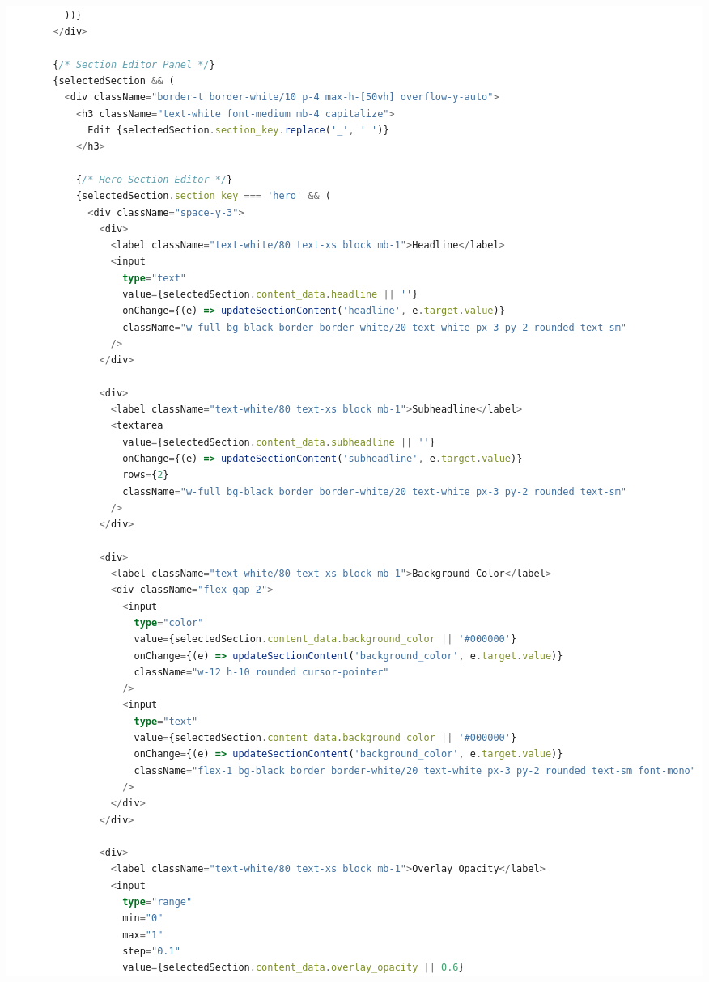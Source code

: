 ```typescript
          ))}
        </div>

        {/* Section Editor Panel */}
        {selectedSection && (
          <div className="border-t border-white/10 p-4 max-h-[50vh] overflow-y-auto">
            <h3 className="text-white font-medium mb-4 capitalize">
              Edit {selectedSection.section_key.replace('_', ' ')}
            </h3>
            
            {/* Hero Section Editor */}
            {selectedSection.section_key === 'hero' && (
              <div className="space-y-3">
                <div>
                  <label className="text-white/80 text-xs block mb-1">Headline</label>
                  <input
                    type="text"
                    value={selectedSection.content_data.headline || ''}
                    onChange={(e) => updateSectionContent('headline', e.target.value)}
                    className="w-full bg-black border border-white/20 text-white px-3 py-2 rounded text-sm"
                  />
                </div>
                
                <div>
                  <label className="text-white/80 text-xs block mb-1">Subheadline</label>
                  <textarea
                    value={selectedSection.content_data.subheadline || ''}
                    onChange={(e) => updateSectionContent('subheadline', e.target.value)}
                    rows={2}
                    className="w-full bg-black border border-white/20 text-white px-3 py-2 rounded text-sm"
                  />
                </div>

                <div>
                  <label className="text-white/80 text-xs block mb-1">Background Color</label>
                  <div className="flex gap-2">
                    <input
                      type="color"
                      value={selectedSection.content_data.background_color || '#000000'}
                      onChange={(e) => updateSectionContent('background_color', e.target.value)}
                      className="w-12 h-10 rounded cursor-pointer"
                    />
                    <input
                      type="text"
                      value={selectedSection.content_data.background_color || '#000000'}
                      onChange={(e) => updateSectionContent('background_color', e.target.value)}
                      className="flex-1 bg-black border border-white/20 text-white px-3 py-2 rounded text-sm font-mono"
                    />
                  </div>
                </div>

                <div>
                  <label className="text-white/80 text-xs block mb-1">Overlay Opacity</label>
                  <input
                    type="range"
                    min="0"
                    max="1"
                    step="0.1"
                    value={selectedSection.content_data.overlay_opacity || 0.6}
```